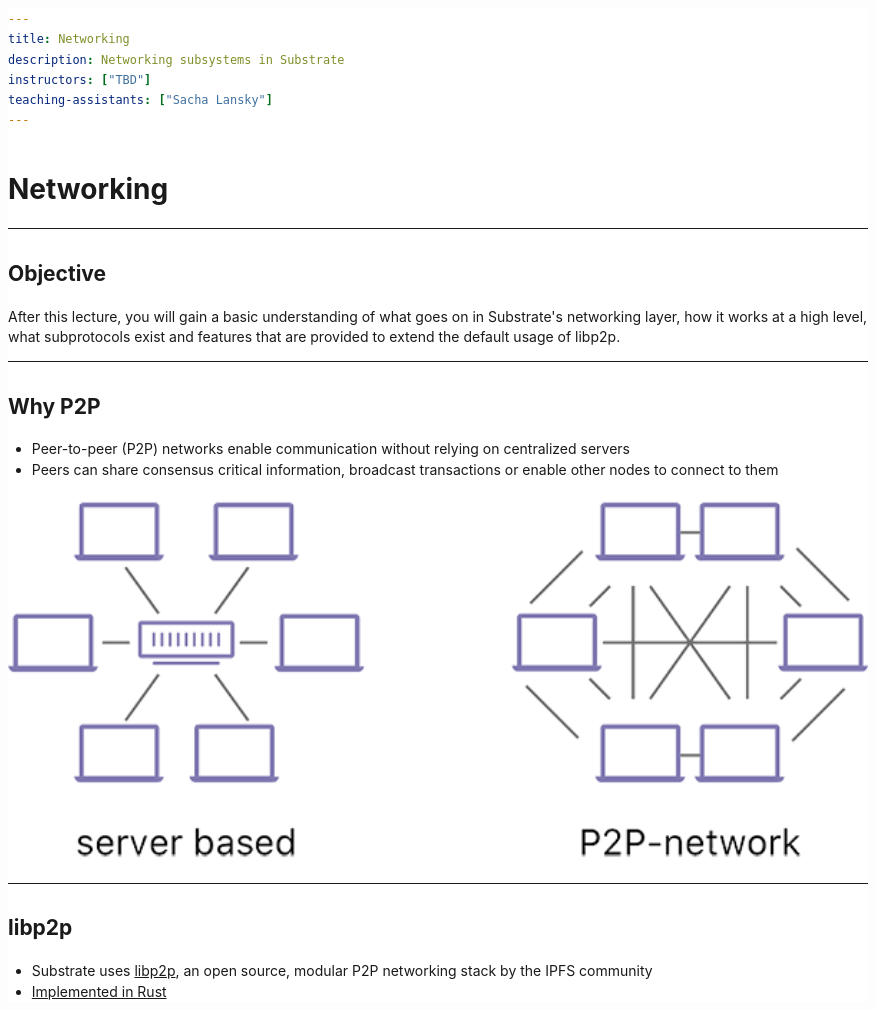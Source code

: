 ```yaml
---
title: Networking
description: Networking subsystems in Substrate
instructors: ["TBD"]
teaching-assistants: ["Sacha Lansky"]
---
```


# Networking

---

## Objective

After this lecture, you will gain a basic understanding of what goes on in Substrate's networking layer, how it works at a high level, what subprotocols exist and features that are provided to extend the default usage of libp2p.

---

## Why P2P

- Peer-to-peer (P2P) networks enable communication without relying on centralized servers
- Peers can share consensus critical information, broadcast transactions or enable other nodes to connect to them

<img style="width: 1100px" src="../../../assets/img/4-Substrate/4.7-p2p.png"/>

---

## libp2p

<div class="left">

- Substrate uses [libp2p](https://libp2p.io/), an open source, modular P2P networking stack by the IPFS community
- [Implemented in Rust](https://github.com/libp2p/rust-libp2p)
